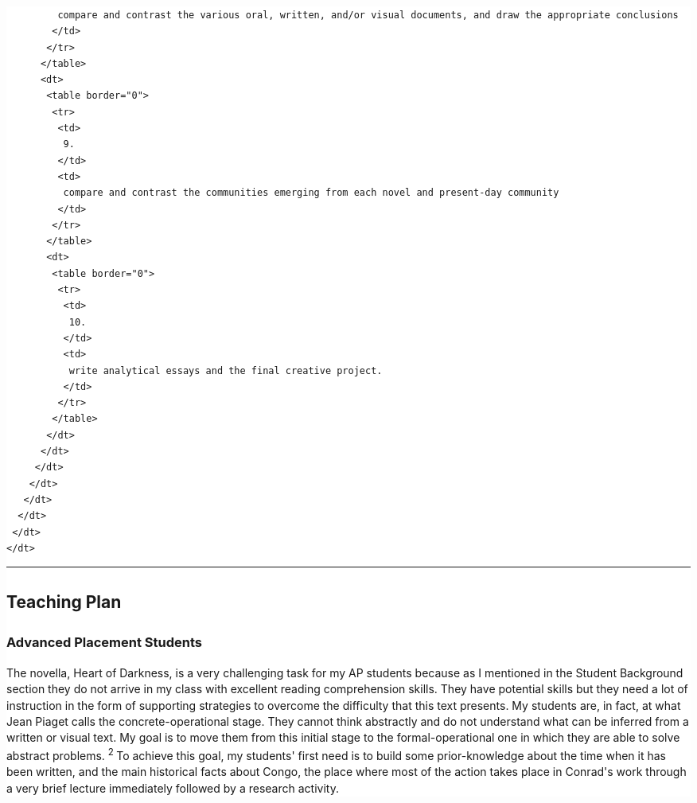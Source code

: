             compare and contrast the various oral, written, and/or visual documents, and draw the appropriate conclusions
            </td>
           </tr>
          </table>
          <dt>
           <table border="0">
            <tr>
             <td>
              9.
             </td>
             <td>
              compare and contrast the communities emerging from each novel and present-day community
             </td>
            </tr>
           </table>
           <dt>
            <table border="0">
             <tr>
              <td>
               10.
              </td>
              <td>
               write analytical essays and the final creative project.
              </td>
             </tr>
            </table>
           </dt>
          </dt>
         </dt>
        </dt>
       </dt>
      </dt>
     </dt>
    </dt>
   </dt>
  </dl>
 </blockquote>
<hr/>
 <h2>
  Teaching Plan
 </h2>
<h3>
  Advanced Placement Students
 </h3>
 <p>
  The novella, Heart of Darkness, is a very challenging task for my AP students because as I mentioned in the Student Background section they do not arrive in my class with excellent reading comprehension skills. They have potential skills but they need a lot of instruction in the form of supporting strategies to overcome the difficulty that this text presents. My students are, in fact, at what Jean Piaget calls the concrete-operational stage. They cannot think abstractly and do not understand what can be inferred from a written or visual text. My goal is to move them from this initial stage to the formal-operational one in which they are able to solve abstract problems.
  <sup>
   2
  </sup>
  To achieve this goal, my students' first need is to build some prior-knowledge about the time when it has been written, and the main historical facts about Congo, the place where most of the action takes place in Conrad's work through a very brief lecture immediately followed by a research activity.
 </p>
